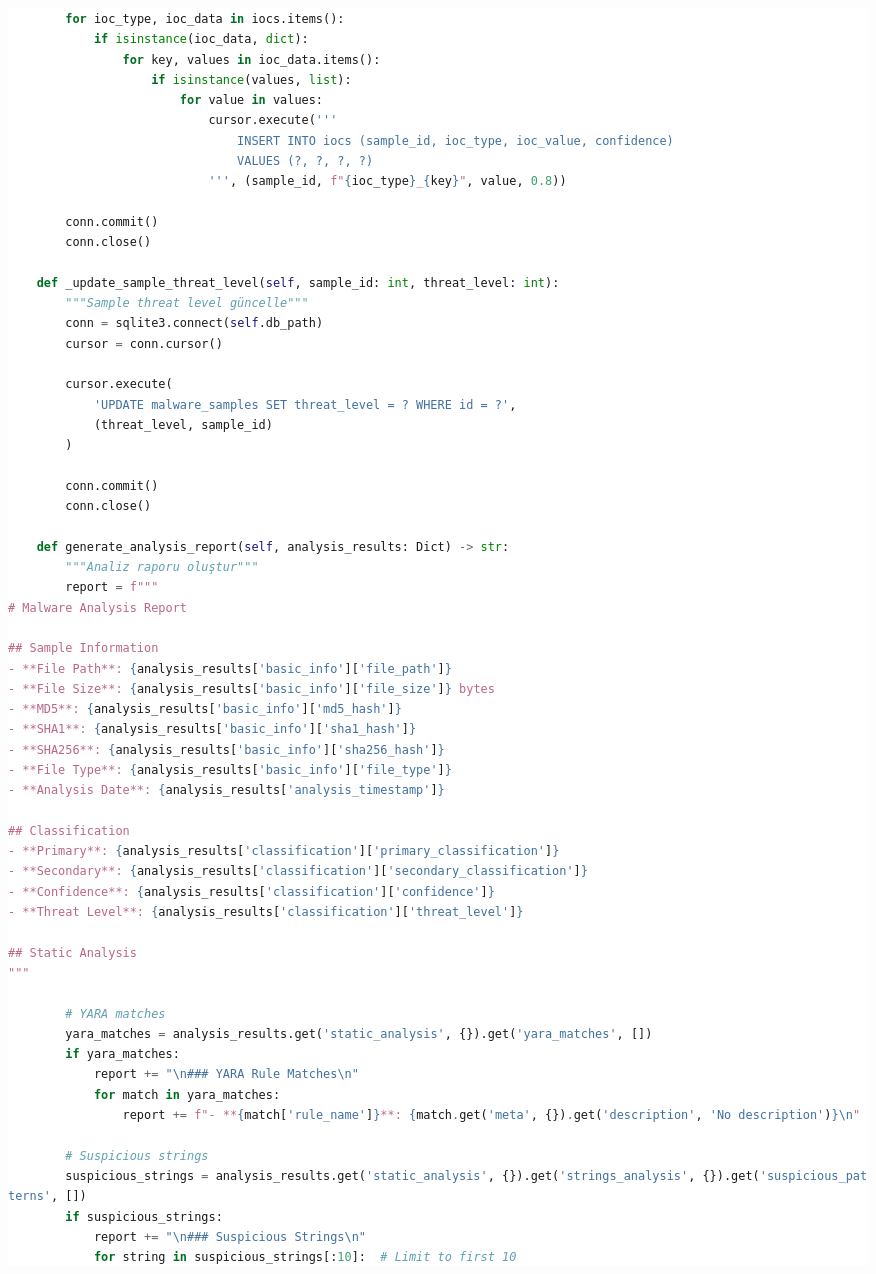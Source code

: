 ```python
        for ioc_type, ioc_data in iocs.items():
            if isinstance(ioc_data, dict):
                for key, values in ioc_data.items():
                    if isinstance(values, list):
                        for value in values:
                            cursor.execute('''
                                INSERT INTO iocs (sample_id, ioc_type, ioc_value, confidence)
                                VALUES (?, ?, ?, ?)
                            ''', (sample_id, f"{ioc_type}_{key}", value, 0.8))
        
        conn.commit()
        conn.close()
    
    def _update_sample_threat_level(self, sample_id: int, threat_level: int):
        """Sample threat level güncelle"""
        conn = sqlite3.connect(self.db_path)
        cursor = conn.cursor()
        
        cursor.execute(
            'UPDATE malware_samples SET threat_level = ? WHERE id = ?',
            (threat_level, sample_id)
        )
        
        conn.commit()
        conn.close()
    
    def generate_analysis_report(self, analysis_results: Dict) -> str:
        """Analiz raporu oluştur"""
        report = f"""
# Malware Analysis Report

## Sample Information
- **File Path**: {analysis_results['basic_info']['file_path']}
- **File Size**: {analysis_results['basic_info']['file_size']} bytes
- **MD5**: {analysis_results['basic_info']['md5_hash']}
- **SHA1**: {analysis_results['basic_info']['sha1_hash']}
- **SHA256**: {analysis_results['basic_info']['sha256_hash']}
- **File Type**: {analysis_results['basic_info']['file_type']}
- **Analysis Date**: {analysis_results['analysis_timestamp']}

## Classification
- **Primary**: {analysis_results['classification']['primary_classification']}
- **Secondary**: {analysis_results['classification']['secondary_classification']}
- **Confidence**: {analysis_results['classification']['confidence']}
- **Threat Level**: {analysis_results['classification']['threat_level']}

## Static Analysis
"""
        
        # YARA matches
        yara_matches = analysis_results.get('static_analysis', {}).get('yara_matches', [])
        if yara_matches:
            report += "\n### YARA Rule Matches\n"
            for match in yara_matches:
                report += f"- **{match['rule_name']}**: {match.get('meta', {}).get('description', 'No description')}\n"
        
        # Suspicious strings
        suspicious_strings = analysis_results.get('static_analysis', {}).get('strings_analysis', {}).get('suspicious_patterns', [])
        if suspicious_strings:
            report += "\n### Suspicious Strings\n"
            for string in suspicious_strings[:10]:  # Limit to first 10
```